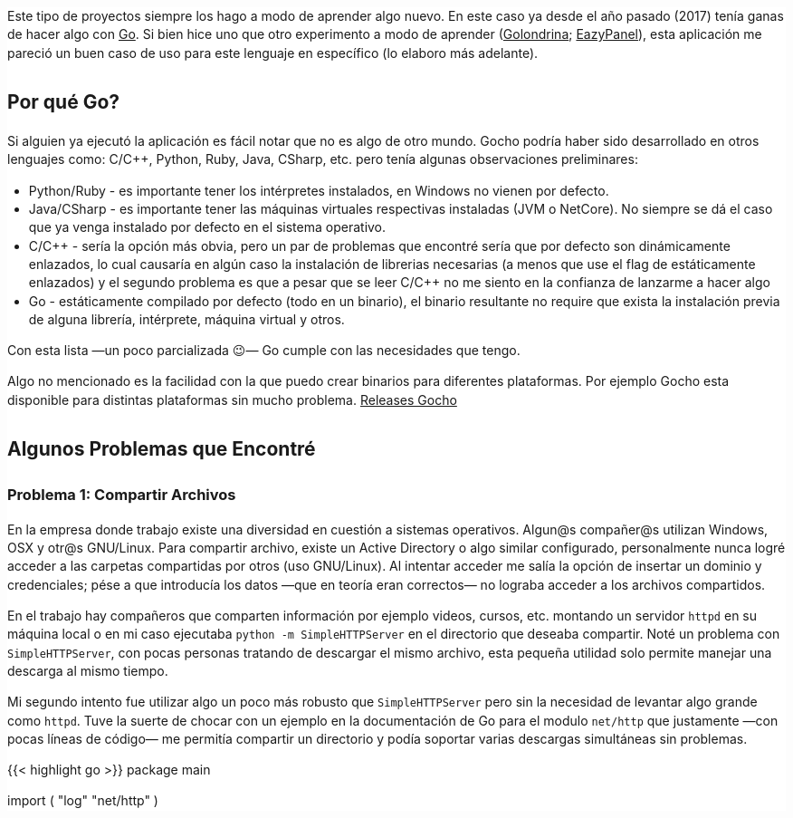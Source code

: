 Este tipo de proyectos siempre los hago a modo de aprender algo nuevo. En este caso ya desde el año pasado (2017) tenía ganas de hacer algo con [Go](https://golang.org/). Si bien hice uno que otro experimento a modo de aprender ([Golondrina](https://github.com/donkeysharp/golondrina); [EazyPanel](https://github.com/donkeysharp/eazy-panel)), esta aplicación me pareció un buen caso de uso para este lenguaje en específico (lo elaboro más adelante).

## Por qué Go?
Si alguien ya ejecutó la aplicación es fácil notar que no es algo de otro mundo. Gocho podría haber sido desarrollado en otros lenguajes como: C/C++, Python, Ruby, Java, CSharp, etc. pero tenía algunas observaciones preliminares:

* Python/Ruby - es importante tener los intérpretes instalados, en Windows no vienen por defecto.
* Java/CSharp - es importante tener las máquinas virtuales respectivas instaladas (JVM o NetCore). No siempre se dá el caso que ya venga instalado por defecto en el sistema operativo.
* C/C++ - sería la opción más obvia, pero un par de problemas que encontré sería que por defecto son dinámicamente enlazados, lo cual causaría en algún caso la instalación de librerias necesarias (a menos que use el flag de estáticamente enlazados) y el segundo problema es que a pesar que se leer C/C++ no me siento en la confianza de lanzarme a hacer algo
* Go - estáticamente compilado por defecto (todo en un binario), el binario resultante no require que exista la instalación previa de alguna librería, intérprete, máquina virtual y otros.

Con esta lista &mdash;un poco parcializada :wink:&mdash; Go cumple con las necesidades que tengo.

Algo no mencionado es la facilidad con la que puedo crear binarios para diferentes plataformas. Por ejemplo Gocho esta disponible para distintas plataformas sin mucho problema. [Releases Gocho](https://github.com/donkeysharp/gocho/releases)

## Algunos Problemas que Encontré

### Problema 1: Compartir Archivos
En la empresa donde trabajo existe una diversidad en cuestión a sistemas operativos. Algun@s compañer@s utilizan Windows, OSX y otr@s GNU/Linux. Para compartir archivo, existe un Active Directory o algo similar configurado, personalmente nunca logré acceder a las carpetas compartidas por otros (uso GNU/Linux). Al intentar acceder me salía la opción de insertar un dominio y credenciales; pése a que introducía los datos &mdash;que en teoría eran correctos&mdash; no lograba acceder a los archivos compartidos.

En el trabajo hay compañeros que comparten información por ejemplo videos, cursos, etc. montando un servidor `httpd` en su máquina local o en mi caso ejecutaba `python -m SimpleHTTPServer` en el directorio que deseaba compartir. Noté un problema con `SimpleHTTPServer`, con pocas personas tratando de descargar el mismo archivo, esta pequeña utilidad solo permite manejar una descarga al mismo tiempo.

Mi segundo intento fue utilizar algo un poco más robusto que `SimpleHTTPServer` pero sin la necesidad de levantar algo grande como `httpd`. Tuve la suerte de chocar con un ejemplo en la documentación de Go para el modulo `net/http` que justamente &mdash;con pocas líneas de código&mdash; me permitía compartir un directorio y podía soportar varias descargas simultáneas sin problemas.

{{< highlight go >}}
package main

import (
    "log"
    "net/http"
)
